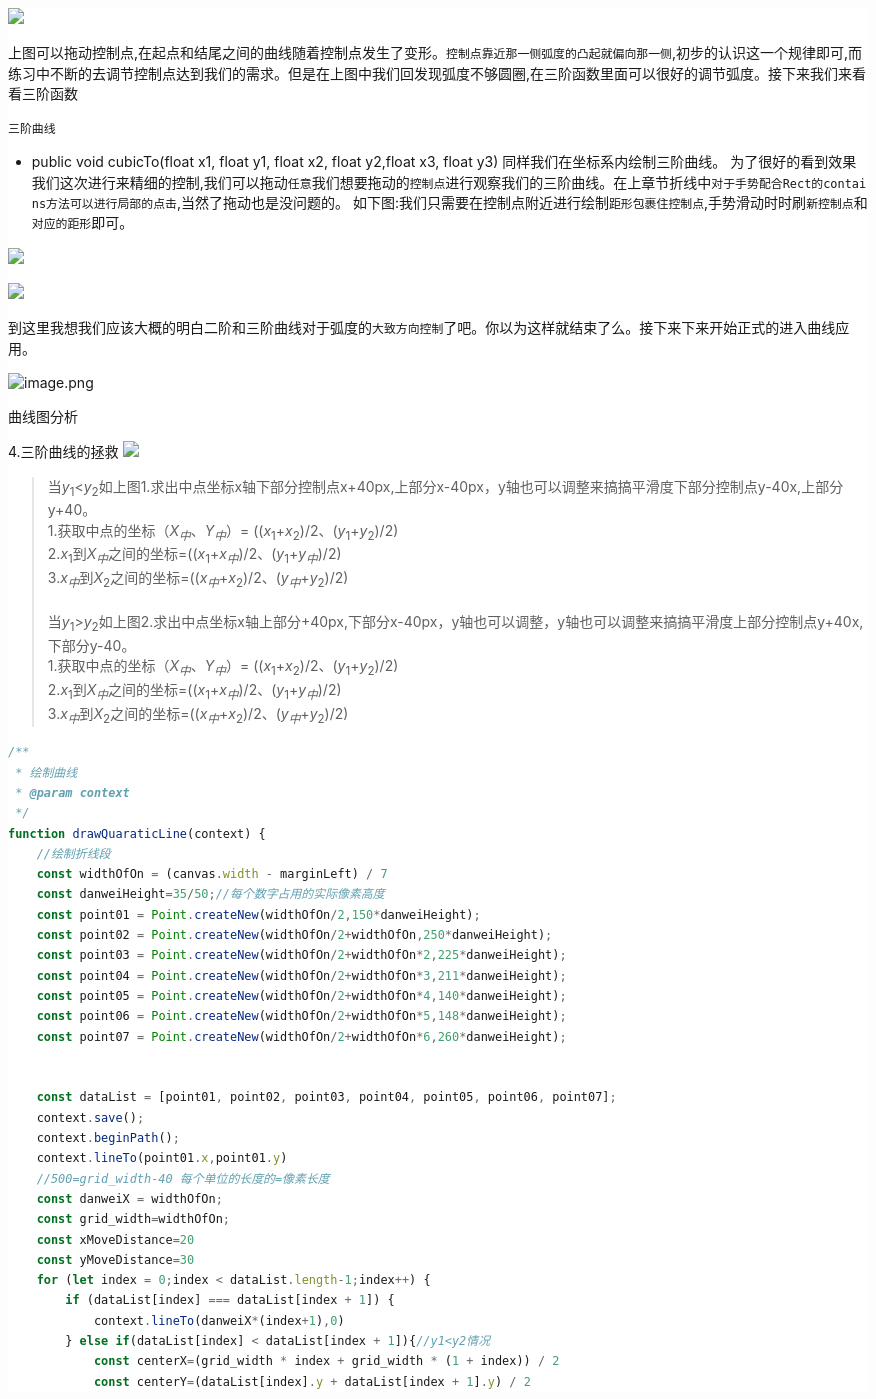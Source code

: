 ![](https://p9-juejin.byteimg.com/tos-cn-i-k3u1fbpfcp/c86080490d2541bdb8edbbb5156aa8fc~tplv-k3u1fbpfcp-watermark.image)

上图可以拖动控制点,在起点和结尾之间的曲线随着控制点发生了变形。`控制点靠近那一侧弧度的凸起就偏向那一侧`,初步的认识这一个规律即可,而练习中不断的去调节控制点达到我们的需求。但是在上图中我们回发现弧度不够圆圈,在三阶函数里面可以很好的调节弧度。接下来我们来看看三阶函数

`三阶曲线`

- public void cubicTo(float x1, float y1, float x2, float y2,float x3, float y3)
同样我们在坐标系内绘制三阶曲线。
为了很好的看到效果我们这次进行来精细的控制,我们可以拖动`任意`我们想要拖动的`控制点`进行观察我们的三阶曲线。在上章节折线中`对于手势配合Rect的contains方法可以进行局部的点击`,当然了拖动也是没问题的。
如下图:我们只需要在控制点附近进行绘制`距形包裹住控制点`,手势滑动时时刷`新控制点`和`对应的距形`即可。

![](https://p1-juejin.byteimg.com/tos-cn-i-k3u1fbpfcp/1ce7c24acbdf437fa4371328d0c5e281~tplv-k3u1fbpfcp-watermark.image)

![](https://p3-juejin.byteimg.com/tos-cn-i-k3u1fbpfcp/f8d9617582fb4a0bba7c7394ec01e01b~tplv-k3u1fbpfcp-watermark.image)

到这里我想我们应该大概的明白二阶和三阶曲线对于弧度的`大致方向控制`了吧。你以为这样就结束了么。接下来下来开始正式的进入曲线应用。

![image.png](https://p9-juejin.byteimg.com/tos-cn-i-k3u1fbpfcp/0e223bd994474ac1baa394511428f816~tplv-k3u1fbpfcp-watermark.image)

曲线图分析<br/>

4.三阶曲线的拯救
![](https://p6-juejin.byteimg.com/tos-cn-i-k3u1fbpfcp/0d0a068441ec441486d4721f6251bda0~tplv-k3u1fbpfcp-watermark.image)
>当$y_1$<$y_2$如上图1.求出中点坐标x轴下部分控制点x+40px,上部分x-40px，y轴也可以调整来搞搞平滑度下部分控制点y-40x,上部分y+40。<br/>1.获取中点的坐标（$X_中$、$Y_中$）= (($x_1$+$x_2$)/2、($y_1$+$y_2$)/2)<br/>2.$x_1$到$X_中$之间的坐标=(($x_1$+$x_中$)/2、($y_1$+$y_中$)/2)<br/>3.$x_中$到$X_2$之间的坐标=(($x_中$+$x_2$)/2、($y_中$+$y_2$)/2)<br/><br/>当$y_1$>$y_2$如上图2.求出中点坐标x轴上部分+40px,下部分x-40px，y轴也可以调整，y轴也可以调整来搞搞平滑度上部分控制点y+40x,下部分y-40。<br/>1.获取中点的坐标（$X_中$、$Y_中$）= (($x_1$+$x_2$)/2、($y_1$+$y_2$)/2)<br/>2.$x_1$到$X_中$之间的坐标=(($x_1$+$x_中$)/2、($y_1$+$y_中$)/2)<br/>3.$x_中$到$X_2$之间的坐标=(($x_中$+$x_2$)/2、($y_中$+$y_2$)/2)<br/>

```js
/**
 * 绘制曲线
 * @param context
 */
function drawQuaraticLine(context) {
    //绘制折线段
    const widthOfOn = (canvas.width - marginLeft) / 7
    const danweiHeight=35/50;//每个数字占用的实际像素高度
    const point01 = Point.createNew(widthOfOn/2,150*danweiHeight);
    const point02 = Point.createNew(widthOfOn/2+widthOfOn,250*danweiHeight);
    const point03 = Point.createNew(widthOfOn/2+widthOfOn*2,225*danweiHeight);
    const point04 = Point.createNew(widthOfOn/2+widthOfOn*3,211*danweiHeight);
    const point05 = Point.createNew(widthOfOn/2+widthOfOn*4,140*danweiHeight);
    const point06 = Point.createNew(widthOfOn/2+widthOfOn*5,148*danweiHeight);
    const point07 = Point.createNew(widthOfOn/2+widthOfOn*6,260*danweiHeight);


    const dataList = [point01, point02, point03, point04, point05, point06, point07];
    context.save();
    context.beginPath();
    context.lineTo(point01.x,point01.y)
    //500=grid_width-40 每个单位的长度的=像素长度
    const danweiX = widthOfOn;
    const grid_width=widthOfOn;
    const xMoveDistance=20
    const yMoveDistance=30
    for (let index = 0;index < dataList.length-1;index++) {
        if (dataList[index] === dataList[index + 1]) {
            context.lineTo(danweiX*(index+1),0)
        } else if(dataList[index] < dataList[index + 1]){//y1<y2情况
            const centerX=(grid_width * index + grid_width * (1 + index)) / 2
            const centerY=(dataList[index].y + dataList[index + 1].y) / 2
```